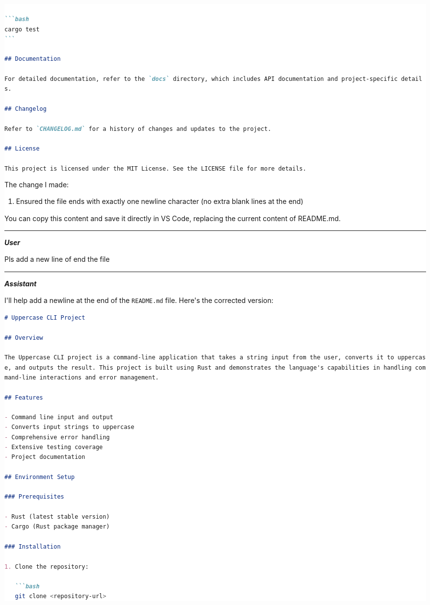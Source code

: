 ````markdown

```bash
cargo test
```

## Documentation

For detailed documentation, refer to the `docs` directory, which includes API documentation and project-specific details.

## Changelog

Refer to `CHANGELOG.md` for a history of changes and updates to the project.

## License

This project is licensed under the MIT License. See the LICENSE file for more details.
````

The change I made:
1. Ensured the file ends with exactly one newline character (no extra blank lines at the end)

You can copy this content and save it directly in VS Code, replacing the current content of README.md.

---

_**User**_

Pls add a new line of end the file

---

_**Assistant**_

I'll help add a newline at the end of the `README.md` file. Here's the corrected version:

````markdown
# Uppercase CLI Project

## Overview

The Uppercase CLI project is a command-line application that takes a string input from the user, converts it to uppercase, and outputs the result. This project is built using Rust and demonstrates the language's capabilities in handling command-line interactions and error management.

## Features

- Command line input and output
- Converts input strings to uppercase
- Comprehensive error handling
- Extensive testing coverage
- Project documentation

## Environment Setup

### Prerequisites

- Rust (latest stable version)
- Cargo (Rust package manager)

### Installation

1. Clone the repository:

   ```bash
   git clone <repository-url>
````